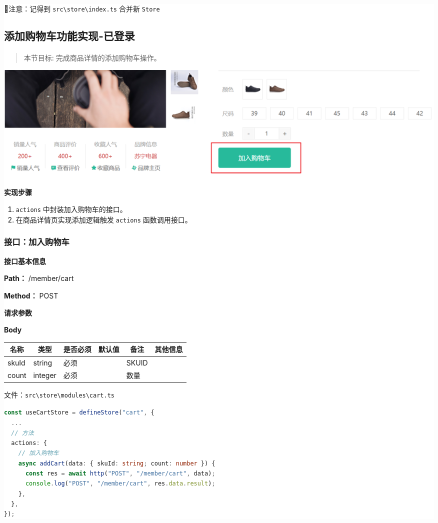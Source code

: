 📌注意：记得到 `src\store\index.ts` 合并新 `Store`

## 添加购物车功能实现-已登录

> 本节目标:   完成商品详情的添加购物车操作。

![](./media/03.png)

**实现步骤**

1. `actions` 中封装加入购物车的接口。
2. 在商品详情页实现添加逻辑触发 `actions` 函数调用接口。

### 接口：加入购物车

**接口基本信息**

**Path：** /member/cart

**Method：** POST

**请求参数**

**Body**

| 名称  | 类型    | 是否必须 | 默认值 | 备注  | 其他信息 |
| ----- | ------- | -------- | ------ | ----- | -------- |
| skuId | string  | 必须     |        | SKUID |          |
| count | integer | 必须     |        | 数量  |          |

文件：`src\store\modules\cart.ts`

```ts
const useCartStore = defineStore("cart", {
  ...
  // 方法
  actions: {
    // 加入购物车
    async addCart(data: { skuId: string; count: number }) {
      const res = await http("POST", "/member/cart", data);
      console.log("POST", "/member/cart", res.data.result);
    },
  },
});

```
